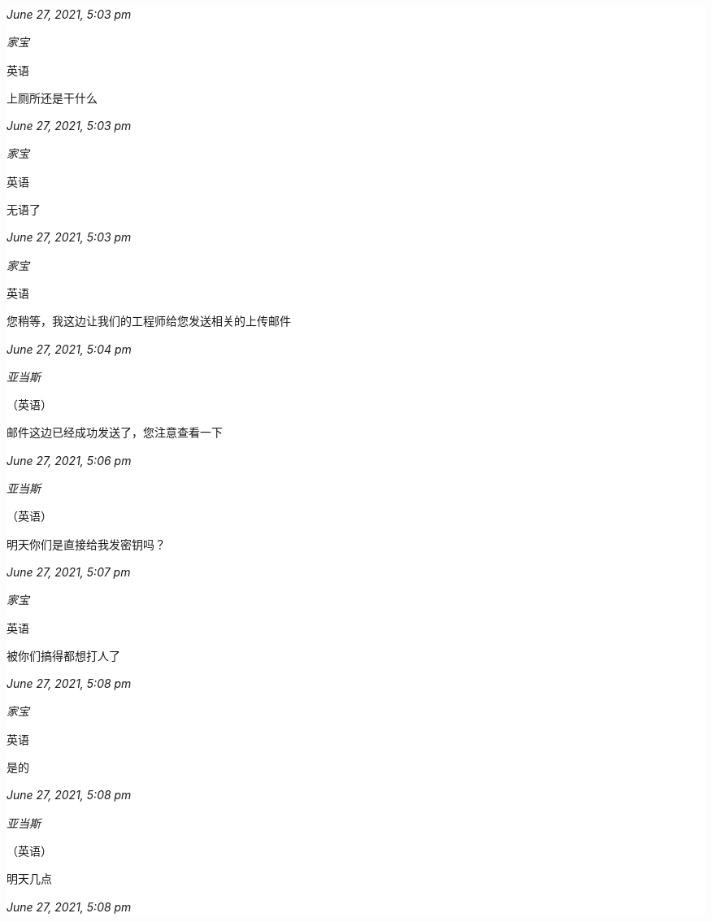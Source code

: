 _June 27, 2021, 5:03 pm_

_家宝_

英语  

上厕所还是干什么

_June 27, 2021, 5:03 pm_

_家宝_

英语  

无语了

_June 27, 2021, 5:03 pm_

_家宝_

英语  

您稍等，我这边让我们的工程师给您发送相关的上传邮件

_June 27, 2021, 5:04 pm_

_亚当斯_

（英语）  

邮件这边已经成功发送了，您注意查看一下

_June 27, 2021, 5:06 pm_

_亚当斯_

（英语）  

明天你们是直接给我发密钥吗？

_June 27, 2021, 5:07 pm_

_家宝_

英语  

被你们搞得都想打人了

_June 27, 2021, 5:08 pm_

_家宝_

英语  

是的

_June 27, 2021, 5:08 pm_

_亚当斯_

（英语）  

明天几点

_June 27, 2021, 5:08 pm_
